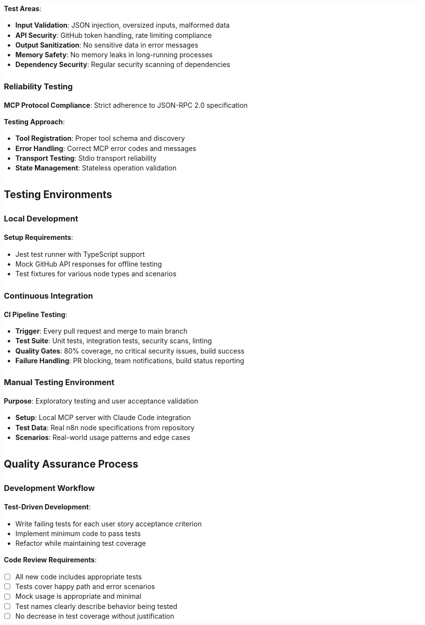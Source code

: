 **Test Areas**:
- **Input Validation**: JSON injection, oversized inputs, malformed data
- **API Security**: GitHub token handling, rate limiting compliance
- **Output Sanitization**: No sensitive data in error messages
- **Memory Safety**: No memory leaks in long-running processes
- **Dependency Security**: Regular security scanning of dependencies

### Reliability Testing
**MCP Protocol Compliance**: Strict adherence to JSON-RPC 2.0 specification

**Testing Approach**:
- **Tool Registration**: Proper tool schema and discovery
- **Error Handling**: Correct MCP error codes and messages
- **Transport Testing**: Stdio transport reliability
- **State Management**: Stateless operation validation

## Testing Environments

### Local Development
**Setup Requirements**:
- Jest test runner with TypeScript support
- Mock GitHub API responses for offline testing
- Test fixtures for various node types and scenarios

### Continuous Integration
**CI Pipeline Testing**:
- **Trigger**: Every pull request and merge to main branch
- **Test Suite**: Unit tests, integration tests, security scans, linting
- **Quality Gates**: 80% coverage, no critical security issues, build success
- **Failure Handling**: PR blocking, team notifications, build status reporting

### Manual Testing Environment
**Purpose**: Exploratory testing and user acceptance validation
- **Setup**: Local MCP server with Claude Code integration
- **Test Data**: Real n8n node specifications from repository
- **Scenarios**: Real-world usage patterns and edge cases

## Quality Assurance Process

### Development Workflow
**Test-Driven Development**:
- Write failing tests for each user story acceptance criterion
- Implement minimum code to pass tests
- Refactor while maintaining test coverage

**Code Review Requirements**:
- [ ] All new code includes appropriate tests
- [ ] Tests cover happy path and error scenarios
- [ ] Mock usage is appropriate and minimal
- [ ] Test names clearly describe behavior being tested
- [ ] No decrease in test coverage without justification
